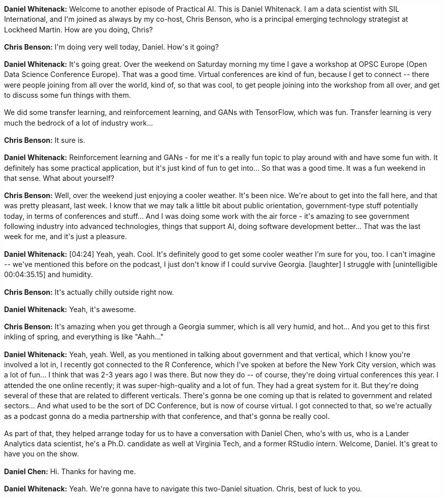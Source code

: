 **Daniel Whitenack:** Welcome to another episode of Practical AI. This is Daniel Whitenack. I am a data scientist with SIL International, and I'm joined as always by my co-host, Chris Benson, who is a principal emerging technology strategist at Lockheed Martin. How are you doing, Chris?

**Chris Benson:** I'm doing very well today, Daniel. How's it going?

**Daniel Whitenack:** It's going great. Over the weekend on Saturday morning my time I gave a workshop at OPSC Europe (Open Data Science Conference Europe). That was a good time. Virtual conferences are kind of fun, because I get to connect -- there were people joining from all over the world, kind of, so that was cool, to get people joining into the workshop from all over, and get to discuss some fun things with them.

We did some transfer learning, and reinforcement learning, and GANs with TensorFlow, which was fun. Transfer learning is very much the bedrock of a lot of industry work...

**Chris Benson:** It sure is.

**Daniel Whitenack:** Reinforcement learning and GANs - for me it's a really fun topic to play around with and have some fun with. It definitely has some practical application, but it's just kind of fun to get into... So that was a good time. It was a fun weekend in that sense. What about yourself?

**Chris Benson:** Well, over the weekend just enjoying a cooler weather. It's been nice. We're about to get into the fall here, and that was pretty pleasant, last week. I know that we may talk a little bit about public orientation, government-type stuff potentially today, in terms of conferences and stuff... And I was doing some work with the air force - it's amazing to see government following industry into advanced technologies, things that support AI, doing software development better... That was the last week for me, and it's just a pleasure.

**Daniel Whitenack:** \[04:24\] Yeah, yeah. Cool. It's definitely good to get some cooler weather I'm sure for you, too. I can't imagine -- we've mentioned this before on the podcast, I just don't know if I could survive Georgia. \[laughter\] I struggle with \[unintelligible 00:04:35.15\] and humidity.

**Chris Benson:** It's actually chilly outside right now.

**Daniel Whitenack:** Yeah, it's awesome.

**Chris Benson:** It's amazing when you get through a Georgia summer, which is all very humid, and hot... And you get to this first inkling of spring, and everything is like "Aahh..."

**Daniel Whitenack:** Yeah, yeah. Well, as you mentioned in talking about government and that vertical, which I know you're involved a lot in, I recently got connected to the R Conference, which I've spoken at before the New York City version, which was a lot of fun... I think that was 2-3 years ago I was there. But now they do -- of course, they're doing virtual conferences this year. I attended the one online recently; it was super-high-quality and a lot of fun. They had a great system for it. But they're doing several of these that are related to different verticals. There's gonna be one coming up that is related to government and related sectors... And what used to be the sort of DC Conference, but is now of course virtual. I got connected to that, so we're actually as a podcast gonna do a media partnership with that conference, and that's gonna be really cool.

As part of that, they helped arrange today for us to have a conversation with Daniel Chen, who's with us, who is a Lander Analytics data scientist, he's a Ph.D. candidate as well at Virginia Tech, and a former RStudio intern. Welcome, Daniel. It's great to have you on the show.

**Daniel Chen:** Hi. Thanks for having me.

**Daniel Whitenack:** Yeah. We're gonna have to navigate this two-Daniel situation. Chris, best of luck to you.
